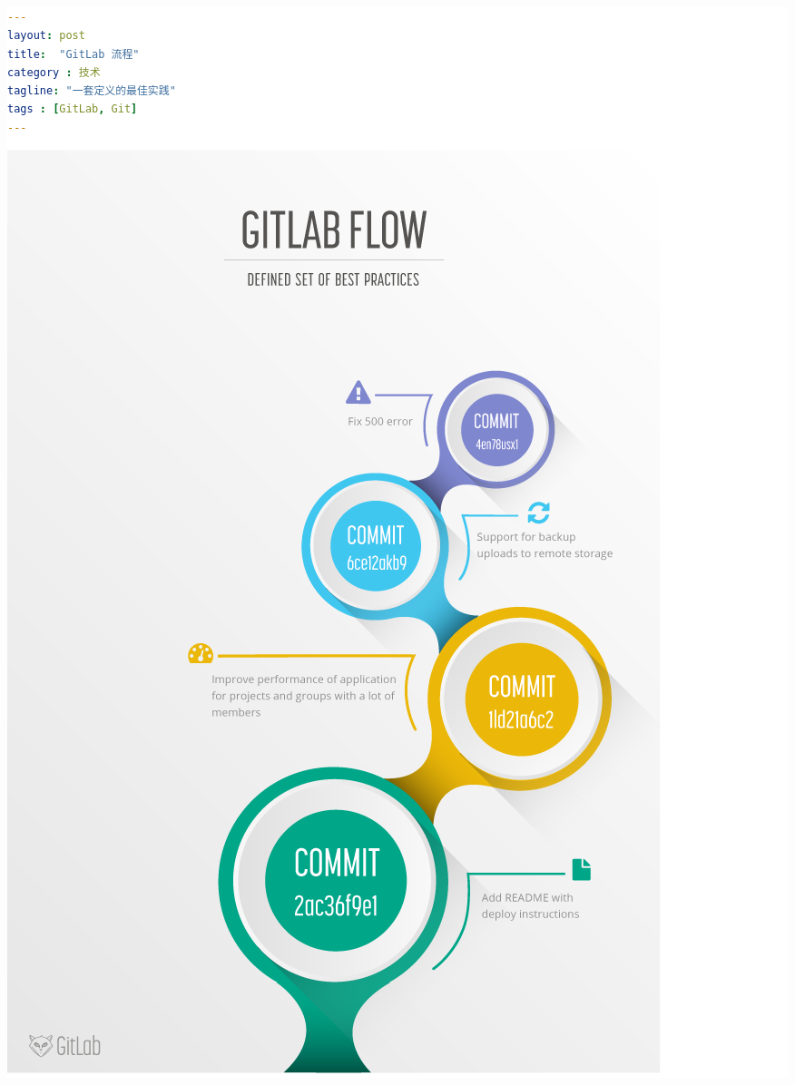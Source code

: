 ```yaml
---
layout: post
title:  "GitLab 流程"
category : 技术
tagline: "一套定义的最佳实践"
tags : [GitLab, Git]
---
```



![GitLab Flow](gitlab_flow.png)
